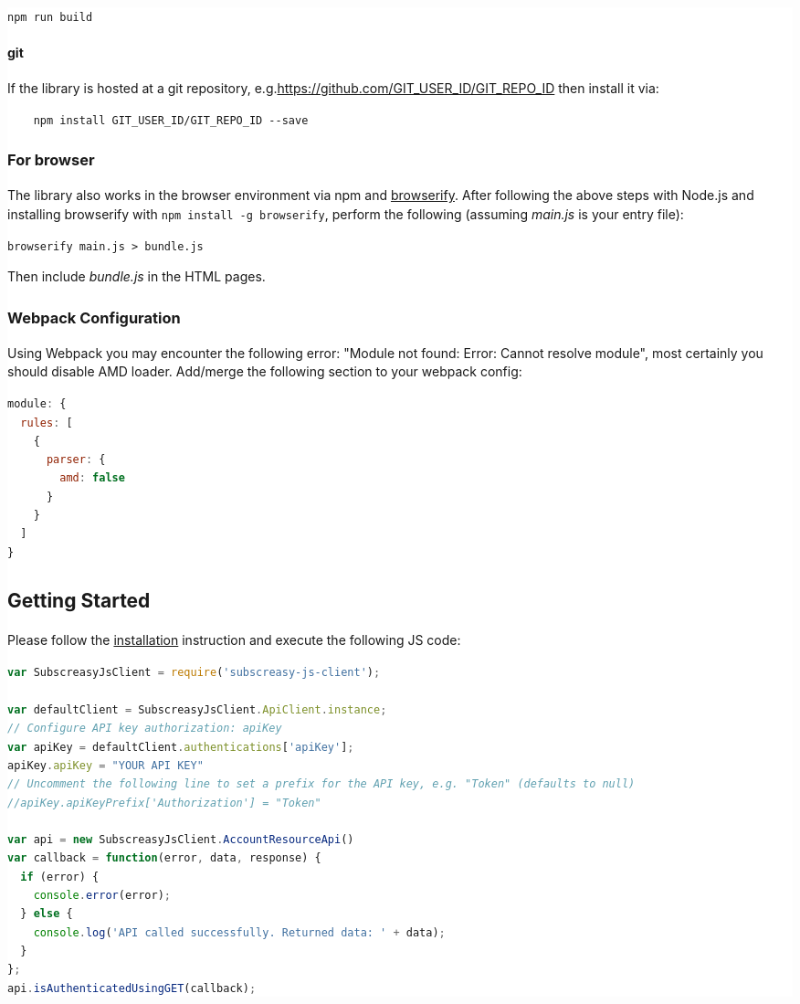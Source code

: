 ```shell
npm run build
```

#### git

If the library is hosted at a git repository, e.g.https://github.com/GIT_USER_ID/GIT_REPO_ID
then install it via:

```shell
    npm install GIT_USER_ID/GIT_REPO_ID --save
```

### For browser

The library also works in the browser environment via npm and [browserify](http://browserify.org/). After following
the above steps with Node.js and installing browserify with `npm install -g browserify`,
perform the following (assuming *main.js* is your entry file):

```shell
browserify main.js > bundle.js
```

Then include *bundle.js* in the HTML pages.

### Webpack Configuration

Using Webpack you may encounter the following error: "Module not found: Error:
Cannot resolve module", most certainly you should disable AMD loader. Add/merge
the following section to your webpack config:

```javascript
module: {
  rules: [
    {
      parser: {
        amd: false
      }
    }
  ]
}
```

## Getting Started

Please follow the [installation](#installation) instruction and execute the following JS code:

```javascript
var SubscreasyJsClient = require('subscreasy-js-client');

var defaultClient = SubscreasyJsClient.ApiClient.instance;
// Configure API key authorization: apiKey
var apiKey = defaultClient.authentications['apiKey'];
apiKey.apiKey = "YOUR API KEY"
// Uncomment the following line to set a prefix for the API key, e.g. "Token" (defaults to null)
//apiKey.apiKeyPrefix['Authorization'] = "Token"

var api = new SubscreasyJsClient.AccountResourceApi()
var callback = function(error, data, response) {
  if (error) {
    console.error(error);
  } else {
    console.log('API called successfully. Returned data: ' + data);
  }
};
api.isAuthenticatedUsingGET(callback);

```